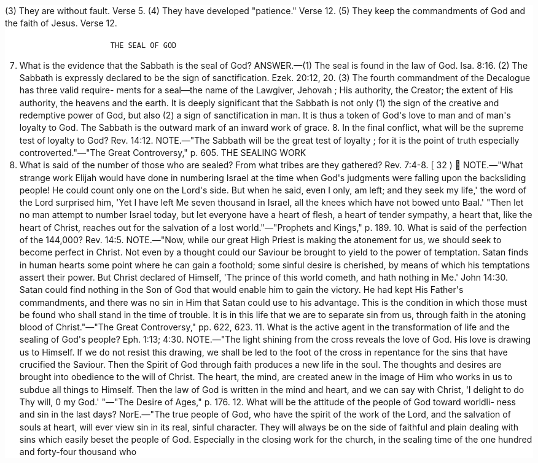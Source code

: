    (3) They are without fault. Verse 5.
   (4) They have developed "patience." Verse 12.
   (5) They keep the commandments of God and the faith of Jesus. Verse 12.

                            THE SEAL OF GOD
   7. What is the evidence that the Sabbath is the seal of God?
   ANSWER.—(1) The seal is found in the law of God. Isa. 8:16.
    (2) The Sabbath is expressly declared to be the sign of sanctification.
Ezek. 20:12, 20.
   (3) The fourth commandment of the Decalogue has three valid require-
ments for a seal—the name of the Lawgiver, Jehovah ; His authority, the
Creator; the extent of His authority, the heavens and the earth.
   It is deeply significant that the Sabbath is not only (1) the sign of the
creative and redemptive power of God, but also (2) a sign of sanctification in
man. It is thus a token of God's love to man and of man's loyalty to God. The
Sabbath is the outward mark of an inward work of grace.
    8. In the final conflict, what will be the supreme test of loyalty to
God? Rev. 14:12.
    NOTE.—"The Sabbath will be the great test of loyalty ; for it is the point of
truth especially controverted."—"The Great Controversy," p. 605.
                         THE SEALING WORK
   9. What is said of the number of those who are sealed? From what
tribes are they gathered? Rev. 7:4-8.
                                     [ 32 )
    NOTE.—"What strange work Elijah would have done in numbering Israel
at the time when God's judgments were falling upon the backsliding people!
He could count only one on the Lord's side. But when he said, even I only,
am left; and they seek my life,' the word of the Lord surprised him, 'Yet I have
left Me seven thousand in Israel, all the knees which have not bowed unto Baal.'
    "Then let no man attempt to number Israel today, but let everyone have
a heart of flesh, a heart of tender sympathy, a heart that, like the heart of
Christ, reaches out for the salvation of a lost world."—"Prophets and Kings,"
p. 189.
    10. What is said of the perfection of the 144,000? Rev. 14:5.
    NOTE.—"Now, while our great High Priest is making the atonement for us,
we should seek to become perfect in Christ. Not even by a thought could our
Saviour be brought to yield to the power of temptation. Satan finds in human
hearts some point where he can gain a foothold; some sinful desire is cherished,
by means of which his temptations assert their power. But Christ declared of
Himself, 'The prince of this world cometh, and hath nothing in Me.' John
14:30. Satan could find nothing in the Son of God that would enable him to
gain the victory. He had kept His Father's commandments, and there was no
sin in Him that Satan could use to his advantage. This is the condition in which
those must be found who shall stand in the time of trouble. It is in this life
that we are to separate sin from us, through faith in the atoning blood of
Christ."—"The Great Controversy," pp. 622, 623.
    11. What is the active agent in the transformation of life and the
sealing of God's people? Eph. 1:13; 4:30.
     NOTE.—"The light shining from the cross reveals the love of God. His love
is drawing us to Himself. If we do not resist this drawing, we shall be led to
the foot of the cross in repentance for the sins that have crucified the Saviour.
Then the Spirit of God through faith produces a new life in the soul. The
thoughts and desires are brought into obedience to the will of Christ. The heart,
the mind, are created anew in the image of Him who works in us to subdue all
things to Himself. Then the law of God is written in the mind and heart, and
we can say with Christ, 'I delight to do Thy will, 0 my God.' "—"The Desire
 of Ages," p. 176.
     12. What will be the attitude of the people of God toward worldli-
ness and sin in the last days?
     NorE.—"The true people of God, who have the spirit of the work of the
 Lord, and the salvation of souls at heart, will ever view sin in its real, sinful
 character. They will always be on the side of faithful and plain dealing with
 sins which easily beset the people of God. Especially in the closing work for
 the church, in the sealing time of the one hundred and forty-four thousand who